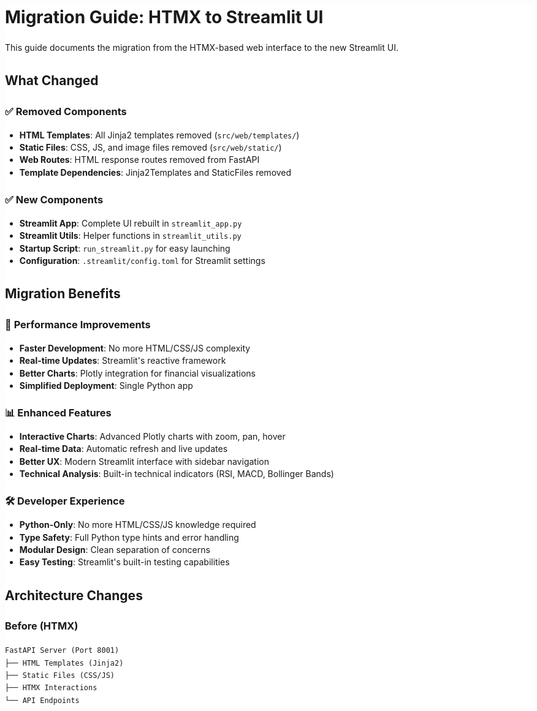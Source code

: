 # Migration Guide: HTMX to Streamlit UI

This guide documents the migration from the HTMX-based web interface to the new Streamlit UI.

## What Changed

### ✅ **Removed Components**
- **HTML Templates**: All Jinja2 templates removed (`src/web/templates/`)
- **Static Files**: CSS, JS, and image files removed (`src/web/static/`)
- **Web Routes**: HTML response routes removed from FastAPI
- **Template Dependencies**: Jinja2Templates and StaticFiles removed

### ✅ **New Components**
- **Streamlit App**: Complete UI rebuilt in `streamlit_app.py`
- **Streamlit Utils**: Helper functions in `streamlit_utils.py`
- **Startup Script**: `run_streamlit.py` for easy launching
- **Configuration**: `.streamlit/config.toml` for Streamlit settings

## Migration Benefits

### 🚀 **Performance Improvements**
- **Faster Development**: No more HTML/CSS/JS complexity
- **Real-time Updates**: Streamlit's reactive framework
- **Better Charts**: Plotly integration for financial visualizations
- **Simplified Deployment**: Single Python app

### 📊 **Enhanced Features**
- **Interactive Charts**: Advanced Plotly charts with zoom, pan, hover
- **Real-time Data**: Automatic refresh and live updates
- **Better UX**: Modern Streamlit interface with sidebar navigation
- **Technical Analysis**: Built-in technical indicators (RSI, MACD, Bollinger Bands)

### 🛠️ **Developer Experience**
- **Python-Only**: No more HTML/CSS/JS knowledge required
- **Type Safety**: Full Python type hints and error handling
- **Modular Design**: Clean separation of concerns
- **Easy Testing**: Streamlit's built-in testing capabilities

## Architecture Changes

### **Before (HTMX)**
```
FastAPI Server (Port 8001)
├── HTML Templates (Jinja2)
├── Static Files (CSS/JS)
├── HTMX Interactions
└── API Endpoints
```
